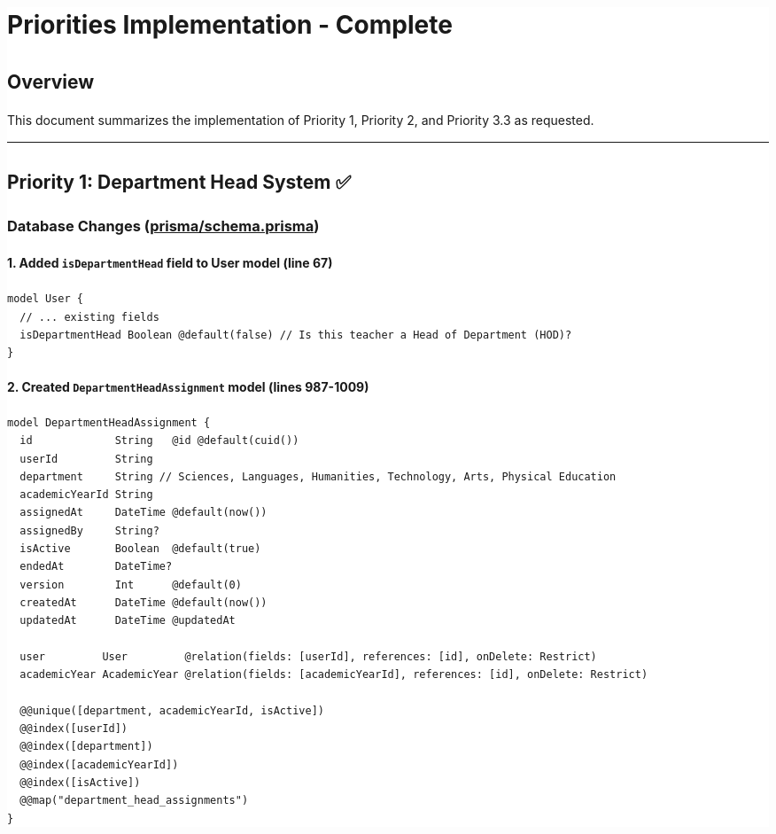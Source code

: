 # Priorities Implementation - Complete

## Overview

This document summarizes the implementation of Priority 1, Priority 2, and Priority 3.3 as requested.

---

## Priority 1: Department Head System ✅

### Database Changes ([prisma/schema.prisma](prisma/schema.prisma))

#### 1. Added `isDepartmentHead` field to User model (line 67)
```prisma
model User {
  // ... existing fields
  isDepartmentHead Boolean @default(false) // Is this teacher a Head of Department (HOD)?
}
```

#### 2. Created `DepartmentHeadAssignment` model (lines 987-1009)
```prisma
model DepartmentHeadAssignment {
  id             String   @id @default(cuid())
  userId         String
  department     String // Sciences, Languages, Humanities, Technology, Arts, Physical Education
  academicYearId String
  assignedAt     DateTime @default(now())
  assignedBy     String?
  isActive       Boolean  @default(true)
  endedAt        DateTime?
  version        Int      @default(0)
  createdAt      DateTime @default(now())
  updatedAt      DateTime @updatedAt

  user         User         @relation(fields: [userId], references: [id], onDelete: Restrict)
  academicYear AcademicYear @relation(fields: [academicYearId], references: [id], onDelete: Restrict)

  @@unique([department, academicYearId, isActive])
  @@index([userId])
  @@index([department])
  @@index([academicYearId])
  @@index([isActive])
  @@map("department_head_assignments")
}
```

